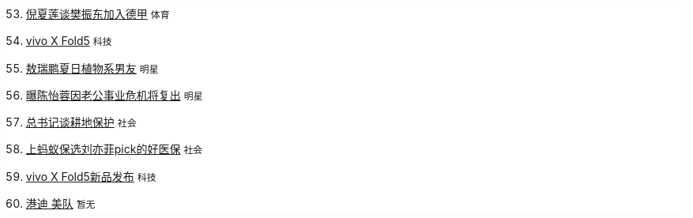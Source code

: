 53. [倪夏莲谈樊振东加入德甲](https://m.weibo.cn/search?containerid=100103type%3D1%26t%3D10%26q%3D%23%E5%80%AA%E5%A4%8F%E8%8E%B2%E8%B0%88%E6%A8%8A%E6%8C%AF%E4%B8%9C%E5%8A%A0%E5%85%A5%E5%BE%B7%E7%94%B2%23&stream_entry_id=31&isnewpage=1&extparam=seat%3D1%26cate%3D5001%26band_rank%3D50%26stream_entry_id%3D31%26realpos%3D50%26lcate%3D5001%26c_type%3D31%26flag%3D1%26pos%3D51%26filter_type%3Drealtimehot%26q%3D%2523%25E5%2580%25AA%25E5%25A4%258F%25E8%258E%25B2%25E8%25B0%2588%25E6%25A8%258A%25E6%258C%25AF%25E4%25B8%259C%25E5%258A%25A0%25E5%2585%25A5%25E5%25BE%25B7%25E7%2594%25B2%2523%26dgr%3D0%26display_time%3D1750850174%26pre_seqid%3D175085017447601617747134) `体育` 

54. [vivo X Fold5](https://m.weibo.cn/search?containerid=100103type%3D1%26t%3D10%26q%3D%23vivo+X+Fold5%23&stream_entry_id=31&isnewpage=1&extparam=seat%3D1%26q%3D%2523vivo%2520X%2520Fold5%2523%26pos%3D3%26adid%3D291238%26filter_type%3Drealtimehot%26c_type%3D31%26band_rank%3D4%26cate%3D5001%26topic_ad%3D1%26lcate%3D5001%26stream_entry_id%3D31%26is_ad_pos%3D1%26dgr%3D0%26display_time%3D1750850131%26pre_seqid%3D175085013130601601505119) `科技` 

55. [敖瑞鹏夏日植物系男友](https://m.weibo.cn/search?containerid=100103type%3D1%26t%3D10%26q%3D%23%E6%95%96%E7%91%9E%E9%B9%8F%E5%A4%8F%E6%97%A5%E6%A4%8D%E7%89%A9%E7%B3%BB%E7%94%B7%E5%8F%8B%23&stream_entry_id=31&isnewpage=1&extparam=seat%3D1%26q%3D%2523%25E6%2595%2596%25E7%2591%259E%25E9%25B9%258F%25E5%25A4%258F%25E6%2597%25A5%25E6%25A4%258D%25E7%2589%25A9%25E7%25B3%25BB%25E7%2594%25B7%25E5%258F%258B%2523%26pos%3D7%26adid%3D291244%26filter_type%3Drealtimehot%26c_type%3D31%26band_rank%3D7%26cate%3D5001%26topic_ad%3D1%26lcate%3D5001%26stream_entry_id%3D31%26is_ad_pos%3D1%26dgr%3D0%26display_time%3D1750850131%26pre_seqid%3D175085013130601601505119) `明星` 

56. [曝陈怡蓉因老公事业危机将复出](https://m.weibo.cn/search?containerid=100103type%3D1%26t%3D10%26q%3D%23%E6%9B%9D%E9%99%88%E6%80%A1%E8%93%89%E5%9B%A0%E8%80%81%E5%85%AC%E4%BA%8B%E4%B8%9A%E5%8D%B1%E6%9C%BA%E5%B0%86%E5%A4%8D%E5%87%BA%23&stream_entry_id=31&isnewpage=1&extparam=seat%3D1%26q%3D%2523%25E6%259B%259D%25E9%2599%2588%25E6%2580%25A1%25E8%2593%2589%25E5%259B%25A0%25E8%2580%2581%25E5%2585%25AC%25E4%25BA%258B%25E4%25B8%259A%25E5%258D%25B1%25E6%259C%25BA%25E5%25B0%2586%25E5%25A4%258D%25E5%2587%25BA%2523%26pos%3D50%26filter_type%3Drealtimehot%26c_type%3D31%26flag%3D0%26realpos%3D49%26cate%3D5001%26band_rank%3D49%26lcate%3D5001%26stream_entry_id%3D31%26dgr%3D0%26display_time%3D1750850131%26pre_seqid%3D175085013130601601505119) `明星` 

57. [总书记谈耕地保护](https://m.weibo.cn/search?containerid=100103type%3D1%26t%3D10%26q%3D%23%E6%80%BB%E4%B9%A6%E8%AE%B0%E8%B0%88%E8%80%95%E5%9C%B0%E4%BF%9D%E6%8A%A4%23&stream_entry_id=51&isnewpage=1&extparam=seat%3D1%26c_type%3D51%26cate%3D10103%26filter_type%3Drealtimehot%26pos%3D0%26q%3D%2523%25E6%2580%25BB%25E4%25B9%25A6%25E8%25AE%25B0%25E8%25B0%2588%25E8%2580%2595%25E5%259C%25B0%25E4%25BF%259D%25E6%258A%25A4%2523%26stream_entry_id%3D51%26dgr%3D0%26display_time%3D1750850089%26pre_seqid%3D175085008964701616687147) `社会` 

58. [上蚂蚁保选刘亦菲pick的好医保](https://m.weibo.cn/search?containerid=100103type%3D1%26t%3D10%26q%3D%23%E4%B8%8A%E8%9A%82%E8%9A%81%E4%BF%9D%E9%80%89%E5%88%98%E4%BA%A6%E8%8F%B2pick%E7%9A%84%E5%A5%BD%E5%8C%BB%E4%BF%9D%23&stream_entry_id=31&isnewpage=1&extparam=seat%3D1%26adid%3D291012%26cate%3D5001%26topic_ad%3D1%26is_ad_pos%3D1%26stream_entry_id%3D31%26lcate%3D5001%26c_type%3D31%26q%3D%2523%25E4%25B8%258A%25E8%259A%2582%25E8%259A%2581%25E4%25BF%259D%25E9%2580%2589%25E5%2588%2598%25E4%25BA%25A6%25E8%258F%25B2pick%25E7%259A%2584%25E5%25A5%25BD%25E5%258C%25BB%25E4%25BF%259D%2523%26pos%3D3%26filter_type%3Drealtimehot%26band_rank%3D4%26dgr%3D0%26display_time%3D1750850089%26pre_seqid%3D175085008964701616687147) `社会` 

59. [vivo X Fold5新品发布](https://m.weibo.cn/search?containerid=100103type%3D1%26t%3D296%26q%3D%23%E6%B2%B7%E9%92%B8vivo%23&hide_search_bar=1&replace_title=+) `科技` 

60. [港迪 美队](https://m.weibo.cn/search?containerid=100103type%3D1%26t%3D10%26q%3D%E6%B8%AF%E8%BF%AA+%E7%BE%8E%E9%98%9F&stream_entry_id=31&isnewpage=1&extparam=seat%3D1%26stream_entry_id%3D31%26pos%3D51%26dgr%3D0%26filter_type%3Drealtimehot%26band_rank%3D50%26c_type%3D31%26q%3D%25E6%25B8%25AF%25E8%25BF%25AA%2520%25E7%25BE%258E%25E9%2598%259F%26flag%3D1%26lcate%3D5001%26realpos%3D50%26cate%3D5001%26display_time%3D1750850047%26pre_seqid%3D17508500469580160204492) `暂无` 
